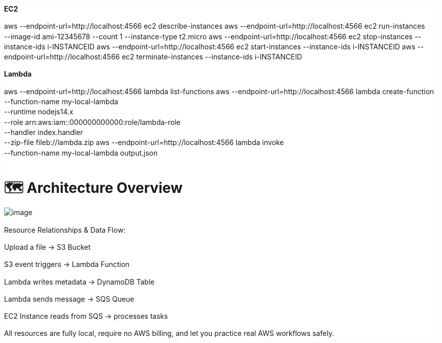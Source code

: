 **EC2**

aws --endpoint-url=http://localhost:4566 ec2 describe-instances
aws --endpoint-url=http://localhost:4566 ec2 run-instances \
    --image-id ami-12345678 --count 1 --instance-type t2.micro
aws --endpoint-url=http://localhost:4566 ec2 stop-instances --instance-ids i-INSTANCEID
aws --endpoint-url=http://localhost:4566 ec2 start-instances --instance-ids i-INSTANCEID
aws --endpoint-url=http://localhost:4566 ec2 terminate-instances --instance-ids i-INSTANCEID

**Lambda**

aws --endpoint-url=http://localhost:4566 lambda list-functions
aws --endpoint-url=http://localhost:4566 lambda create-function \
    --function-name my-local-lambda \
    --runtime nodejs14.x \
    --role arn:aws:iam::000000000000:role/lambda-role \
    --handler index.handler \
    --zip-file fileb://lambda.zip
aws --endpoint-url=http://localhost:4566 lambda invoke \
    --function-name my-local-lambda output.json
    
# 🗺️ Architecture Overview
<img width="675" height="602" alt="image" src="https://github.com/user-attachments/assets/9f2aac03-5b8f-4f75-9acd-e15678fe63bd" />


                          
Resource Relationships & Data Flow:

Upload a file → S3 Bucket

S3 event triggers → Lambda Function

Lambda writes metadata → DynamoDB Table

Lambda sends message → SQS Queue

EC2 Instance reads from SQS → processes tasks

All resources are fully local, require no AWS billing, and let you practice real AWS workflows safely.

